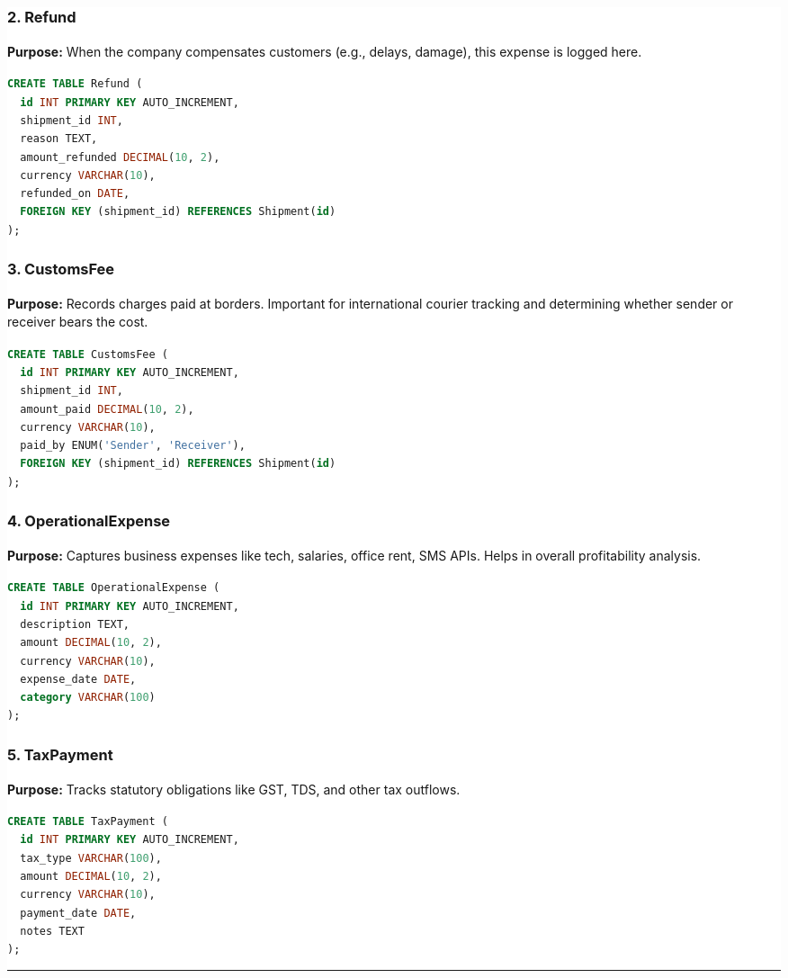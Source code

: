 ### 2. **Refund**

**Purpose:** When the company compensates customers (e.g., delays, damage), this expense is logged here.

```sql
CREATE TABLE Refund (
  id INT PRIMARY KEY AUTO_INCREMENT,
  shipment_id INT,
  reason TEXT,
  amount_refunded DECIMAL(10, 2),
  currency VARCHAR(10),
  refunded_on DATE,
  FOREIGN KEY (shipment_id) REFERENCES Shipment(id)
);
```

### 3. **CustomsFee**

**Purpose:** Records charges paid at borders. Important for international courier tracking and determining whether sender or receiver bears the cost.

```sql
CREATE TABLE CustomsFee (
  id INT PRIMARY KEY AUTO_INCREMENT,
  shipment_id INT,
  amount_paid DECIMAL(10, 2),
  currency VARCHAR(10),
  paid_by ENUM('Sender', 'Receiver'),
  FOREIGN KEY (shipment_id) REFERENCES Shipment(id)
);
```

### 4. **OperationalExpense**

**Purpose:** Captures business expenses like tech, salaries, office rent, SMS APIs. Helps in overall profitability analysis.

```sql
CREATE TABLE OperationalExpense (
  id INT PRIMARY KEY AUTO_INCREMENT,
  description TEXT,
  amount DECIMAL(10, 2),
  currency VARCHAR(10),
  expense_date DATE,
  category VARCHAR(100)
);
```

### 5. **TaxPayment**

**Purpose:** Tracks statutory obligations like GST, TDS, and other tax outflows.

```sql
CREATE TABLE TaxPayment (
  id INT PRIMARY KEY AUTO_INCREMENT,
  tax_type VARCHAR(100),
  amount DECIMAL(10, 2),
  currency VARCHAR(10),
  payment_date DATE,
  notes TEXT
);
```

---